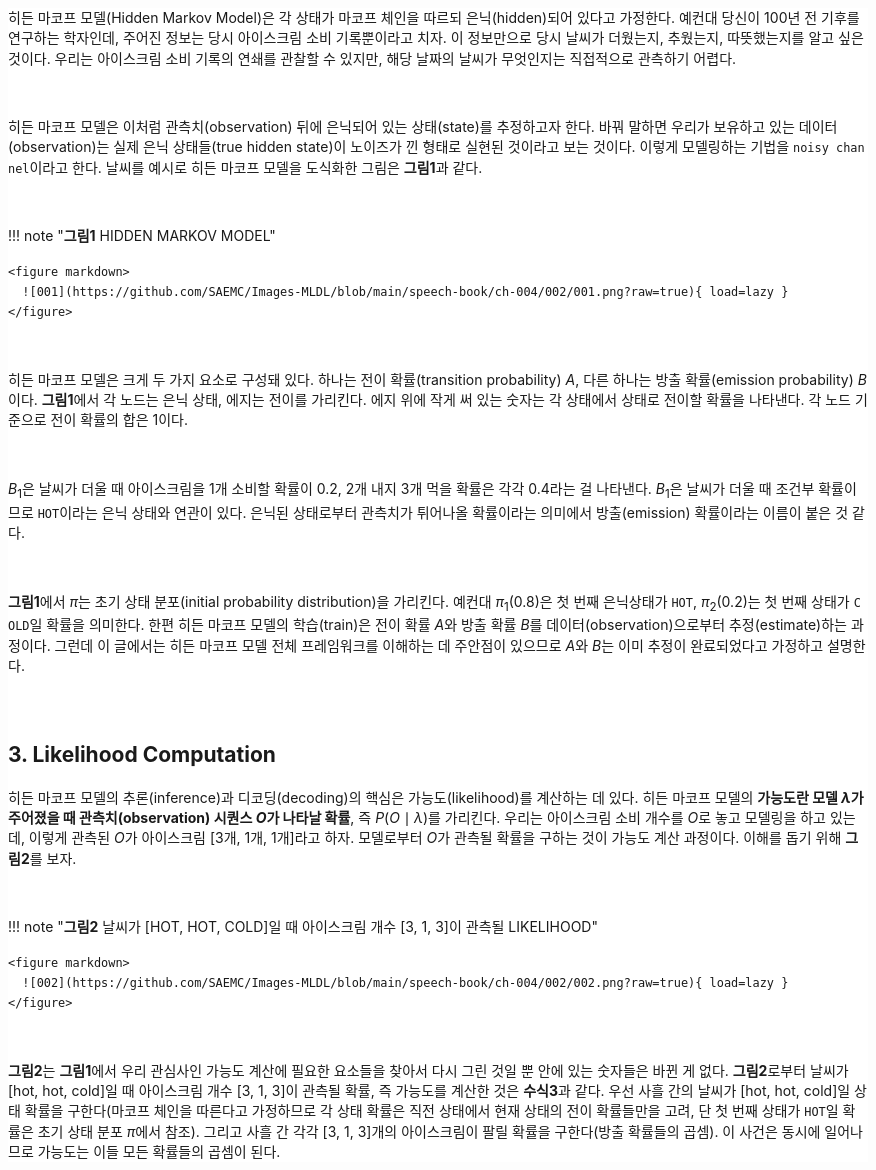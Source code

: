 히든 마코프 모델(Hidden Markov Model)은 각 상태가 마코프 체인을 따르되 은닉(hidden)되어 있다고 가정한다. 예컨대 당신이 100년 전 기후를 연구하는 학자인데, 주어진 정보는 당시 아이스크림 소비 기록뿐이라고 치자. 이 정보만으로 당시 날씨가 더웠는지, 추웠는지, 따뜻했는지를 알고 싶은 것이다. 우리는 아이스크림 소비 기록의 연쇄를 관찰할 수 있지만, 해당 날짜의 날씨가 무엇인지는 직접적으로 관측하기 어렵다.

<br/>

히든 마코프 모델은 이처럼 관측치(observation) 뒤에 은닉되어 있는 상태(state)를 추정하고자 한다. 바꿔 말하면 우리가 보유하고 있는 데이터(observation)는 실제 은닉 상태들(true hidden state)이 노이즈가 낀 형태로 실현된 것이라고 보는 것이다. 이렇게 모델링하는 기법을 `noisy channel`이라고 한다. 날씨를 예시로 히든 마코프 모델을 도식화한 그림은 **그림1**과 같다.

<br/>

!!! note "**그림1** HIDDEN MARKOV MODEL"

    <figure markdown>
      ![001](https://github.com/SAEMC/Images-MLDL/blob/main/speech-book/ch-004/002/001.png?raw=true){ load=lazy }
    </figure>

<br/>

히든 마코프 모델은 크게 두 가지 요소로 구성돼 있다. 하나는 전이 확률(transition probability) $A$, 다른 하나는 방출 확률(emission probability) $B$이다. **그림1**에서 각 노드는 은닉 상태, 에지는 전이를 가리킨다. 에지 위에 작게 써 있는 숫자는 각 상태에서 상태로 전이할 확률을 나타낸다. 각 노드 기준으로 전이 확률의 합은 1이다.

<br/>

$B_{1}$은 날씨가 더울 때 아이스크림을 1개 소비할 확률이 0.2, 2개 내지 3개 먹을 확률은 각각 0.4라는 걸 나타낸다. $B_{1}$은 날씨가 더울 때 조건부 확률이므로 `HOT`이라는 은닉 상태와 연관이 있다. 은닉된 상태로부터 관측치가 튀어나올 확률이라는 의미에서 방출(emission) 확률이라는 이름이 붙은 것 같다.

<br/>

**그림1**에서 $\pi$는 초기 상태 분포(initial probability distribution)을 가리킨다. 예컨대 $\pi_{1}(0.8)$은 첫 번째 은닉상태가 `HOT`, $\pi_{2}(0.2)$는 첫 번째 상태가 `COLD`일 확률을 의미한다. 한편 히든 마코프 모델의 학습(train)은 전이 확률 $A$와 방출 확률 $B$를 데이터(observation)으로부터 추정(estimate)하는 과정이다. 그런데 이 글에서는 히든 마코프 모델 전체 프레임워크를 이해하는 데 주안점이 있으므로 $A$와 $B$는 이미 추정이 완료되었다고 가정하고 설명한다.

<br/>

## 3. Likelihood Computation

히든 마코프 모델의 추론(inference)과 디코딩(decoding)의 핵심은 가능도(likelihood)를 계산하는 데 있다. 히든 마코프 모델의 **가능도란 모델 $\lambda$가 주어졌을 때 관측치(observation) 시퀀스 $O$가 나타날 확률**, 즉 $P(O \mid \lambda)$를 가리킨다. 우리는 아이스크림 소비 개수를 $O$로 놓고 모델링을 하고 있는데, 이렇게 관측된 $O$가 아이스크림 [3개, 1개, 1개]라고 하자. 모델로부터 $O$가 관측될 확률을 구하는 것이 가능도 계산 과정이다. 이해를 돕기 위해 **그림2**를 보자.

<br/>

!!! note "**그림2** 날씨가 [HOT, HOT, COLD]일 때 아이스크림 개수 [3, 1, 3]이 관측될 LIKELIHOOD"

    <figure markdown>
      ![002](https://github.com/SAEMC/Images-MLDL/blob/main/speech-book/ch-004/002/002.png?raw=true){ load=lazy }
    </figure>

<br/>

**그림2**는 **그림1**에서 우리 관심사인 가능도 계산에 필요한 요소들을 찾아서 다시 그린 것일 뿐 안에 있는 숫자들은 바뀐 게 없다. **그림2**로부터 날씨가 [hot, hot, cold]일 때 아이스크림 개수 [3, 1, 3]이 관측될 확률, 즉 가능도를 계산한 것은 **수식3**과 같다. 우선 사흘 간의 날씨가 [hot, hot, cold]일 상태 확률을 구한다(마코프 체인을 따른다고 가정하므로 각 상태 확률은 직전 상태에서 현재 상태의 전이 확률들만을 고려, 단 첫 번째 상태가 `HOT`일 확률은 초기 상태 분포 $\pi$에서 참조). 그리고 사흘 간 각각 [3, 1, 3]개의 아이스크림이 팔릴 확률을 구한다(방출 확률들의 곱셈). 이 사건은 동시에 일어나므로 가능도는 이들 모든 확률들의 곱셈이 된다.
